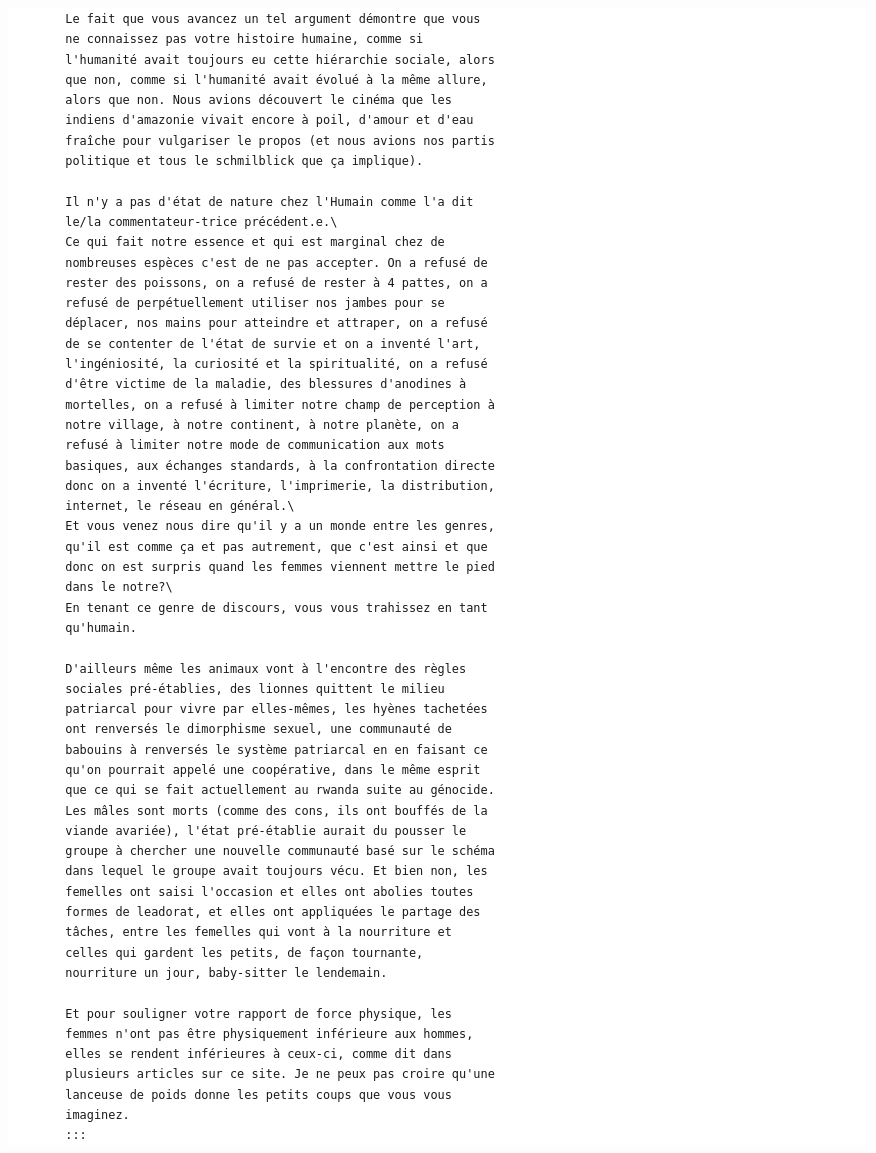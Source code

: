             Le fait que vous avancez un tel argument démontre que vous
            ne connaissez pas votre histoire humaine, comme si
            l'humanité avait toujours eu cette hiérarchie sociale, alors
            que non, comme si l'humanité avait évolué à la même allure,
            alors que non. Nous avions découvert le cinéma que les
            indiens d'amazonie vivait encore à poil, d'amour et d'eau
            fraîche pour vulgariser le propos (et nous avions nos partis
            politique et tous le schmilblick que ça implique).

            Il n'y a pas d'état de nature chez l'Humain comme l'a dit
            le/la commentateur-trice précédent.e.\
            Ce qui fait notre essence et qui est marginal chez de
            nombreuses espèces c'est de ne pas accepter. On a refusé de
            rester des poissons, on a refusé de rester à 4 pattes, on a
            refusé de perpétuellement utiliser nos jambes pour se
            déplacer, nos mains pour atteindre et attraper, on a refusé
            de se contenter de l'état de survie et on a inventé l'art,
            l'ingéniosité, la curiosité et la spiritualité, on a refusé
            d'être victime de la maladie, des blessures d'anodines à
            mortelles, on a refusé à limiter notre champ de perception à
            notre village, à notre continent, à notre planète, on a
            refusé à limiter notre mode de communication aux mots
            basiques, aux échanges standards, à la confrontation directe
            donc on a inventé l'écriture, l'imprimerie, la distribution,
            internet, le réseau en général.\
            Et vous venez nous dire qu'il y a un monde entre les genres,
            qu'il est comme ça et pas autrement, que c'est ainsi et que
            donc on est surpris quand les femmes viennent mettre le pied
            dans le notre?\
            En tenant ce genre de discours, vous vous trahissez en tant
            qu'humain.

            D'ailleurs même les animaux vont à l'encontre des règles
            sociales pré-établies, des lionnes quittent le milieu
            patriarcal pour vivre par elles-mêmes, les hyènes tachetées
            ont renversés le dimorphisme sexuel, une communauté de
            babouins à renversés le système patriarcal en en faisant ce
            qu'on pourrait appelé une coopérative, dans le même esprit
            que ce qui se fait actuellement au rwanda suite au génocide.
            Les mâles sont morts (comme des cons, ils ont bouffés de la
            viande avariée), l'état pré-établie aurait du pousser le
            groupe à chercher une nouvelle communauté basé sur le schéma
            dans lequel le groupe avait toujours vécu. Et bien non, les
            femelles ont saisi l'occasion et elles ont abolies toutes
            formes de leadorat, et elles ont appliquées le partage des
            tâches, entre les femelles qui vont à la nourriture et
            celles qui gardent les petits, de façon tournante,
            nourriture un jour, baby-sitter le lendemain.

            Et pour souligner votre rapport de force physique, les
            femmes n'ont pas être physiquement inférieure aux hommes,
            elles se rendent inférieures à ceux-ci, comme dit dans
            plusieurs articles sur ce site. Je ne peux pas croire qu'une
            lanceuse de poids donne les petits coups que vous vous
            imaginez.
            :::
